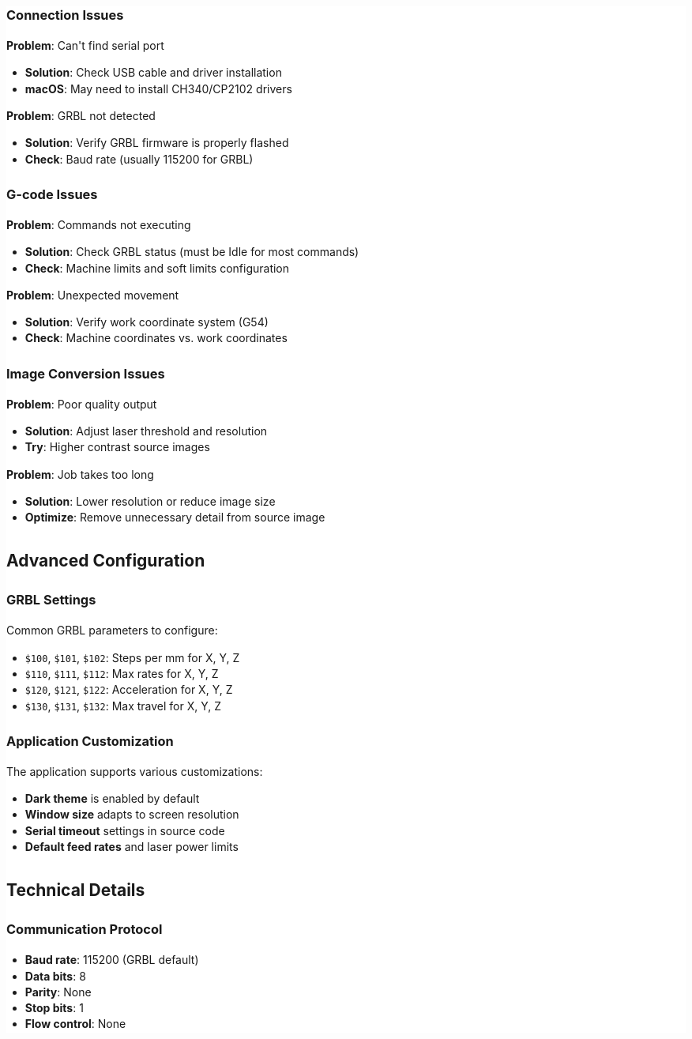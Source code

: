 ### Connection Issues

**Problem**: Can't find serial port
- **Solution**: Check USB cable and driver installation
- **macOS**: May need to install CH340/CP2102 drivers

**Problem**: GRBL not detected
- **Solution**: Verify GRBL firmware is properly flashed
- **Check**: Baud rate (usually 115200 for GRBL)

### G-code Issues

**Problem**: Commands not executing
- **Solution**: Check GRBL status (must be Idle for most commands)
- **Check**: Machine limits and soft limits configuration

**Problem**: Unexpected movement
- **Solution**: Verify work coordinate system (G54)
- **Check**: Machine coordinates vs. work coordinates

### Image Conversion Issues

**Problem**: Poor quality output
- **Solution**: Adjust laser threshold and resolution
- **Try**: Higher contrast source images

**Problem**: Job takes too long
- **Solution**: Lower resolution or reduce image size
- **Optimize**: Remove unnecessary detail from source image

## Advanced Configuration

### GRBL Settings

Common GRBL parameters to configure:
- `$100`, `$101`, `$102`: Steps per mm for X, Y, Z
- `$110`, `$111`, `$112`: Max rates for X, Y, Z
- `$120`, `$121`, `$122`: Acceleration for X, Y, Z
- `$130`, `$131`, `$132`: Max travel for X, Y, Z

### Application Customization

The application supports various customizations:
- **Dark theme** is enabled by default
- **Window size** adapts to screen resolution
- **Serial timeout** settings in source code
- **Default feed rates** and laser power limits

## Technical Details

### Communication Protocol
- **Baud rate**: 115200 (GRBL default)
- **Data bits**: 8
- **Parity**: None
- **Stop bits**: 1
- **Flow control**: None
